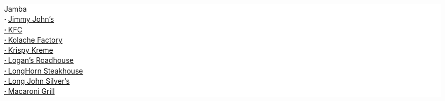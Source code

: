   Jamba
  <br/>
 </ok>
 <strong>
  ·
 </strong>
 <a data-t-l="|inline|intext|n/a" href="https://www.jimmyjohns.com/" rel="noopener noreferrer" target="_blank">
  Jimmy John’s
  <br/>
 </ok>
 <strong>
  ·
 </strong>
 <a data-t-l="|inline|intext|n/a" href="https://www.kfc.com/" rel="noopener noreferrer" target="_blank">
  KFC
  <br/>
 </ok>
 <strong>
  ·
 </strong>
 <a data-t-l="|inline|intext|n/a" href="https://kolachefactory.com/" rel="noopener noreferrer" target="_blank">
  Kolache Factory
  <br/>
 </ok>
 <strong>
  ·
 </strong>
 <a data-t-l="|inline|intext|n/a" href="https://www.krispykreme.com/">
  Krispy Kreme
  <br/>
 </ok>
 <strong>
  ·
 </strong>
 <a data-t-l="|inline|intext|n/a" href="https://logansroadhouse.com/">
  Logan’s Roadhouse
  <br/>
 </ok>
 <strong>
  ·
 </strong>
 <a data-t-l="|inline|intext|n/a" href="https://www.longhornsteakhouse.com/home">
  LongHorn Steakhouse
  <br/>
 </ok>
 <strong>
  ·
 </strong>
 <a data-t-l="|inline|intext|n/a" href="https://www.ljsilvers.com/" rel="noopener noreferrer" target="_blank">
  Long John Silver’s
  <br/>
 </ok>
 <strong>
  ·
 </strong>
 <a data-t-l="|inline|intext|n/a" href="http://www.macaronigrill.com/" rel="noopener noreferrer" target="_blank">
  Macaroni Grill
  <br/>
 </ok>